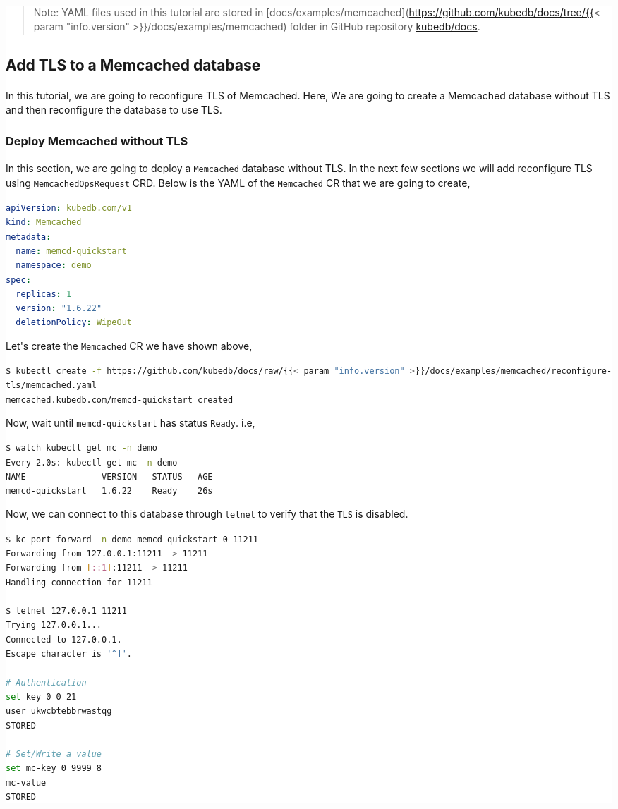 > Note: YAML files used in this tutorial are stored in [docs/examples/memcached](https://github.com/kubedb/docs/tree/{{< param "info.version" >}}/docs/examples/memcached) folder in GitHub repository [kubedb/docs](https://github.com/kubedb/docs).

## Add TLS to a Memcached database

In this tutorial, we are going to reconfigure TLS of Memcached.
Here, We are going to create a Memcached database without TLS and then reconfigure the database to use TLS.

### Deploy Memcached without TLS

In this section, we are going to deploy a `Memcached` database without TLS. In the next few sections we will add reconfigure TLS using `MemcachedOpsRequest` CRD. Below is the YAML of the `Memcached` CR that we are going to create,

```yaml
apiVersion: kubedb.com/v1
kind: Memcached
metadata:
  name: memcd-quickstart
  namespace: demo
spec:
  replicas: 1
  version: "1.6.22"
  deletionPolicy: WipeOut
```

Let's create the `Memcached` CR we have shown above,

```bash
$ kubectl create -f https://github.com/kubedb/docs/raw/{{< param "info.version" >}}/docs/examples/memcached/reconfigure-tls/memcached.yaml
memcached.kubedb.com/memcd-quickstart created
```

Now, wait until `memcd-quickstart` has status `Ready`. i.e,

```bash
$ watch kubectl get mc -n demo
Every 2.0s: kubectl get mc -n demo
NAME               VERSION   STATUS   AGE
memcd-quickstart   1.6.22    Ready    26s
```

Now, we can connect to this database through `telnet` to verify that the `TLS` is disabled.

```bash
$ kc port-forward -n demo memcd-quickstart-0 11211
Forwarding from 127.0.0.1:11211 -> 11211
Forwarding from [::1]:11211 -> 11211
Handling connection for 11211

$ telnet 127.0.0.1 11211
Trying 127.0.0.1...
Connected to 127.0.0.1.
Escape character is '^]'.

# Authentication
set key 0 0 21
user ukwcbtebbrwastqg
STORED

# Set/Write a value
set mc-key 0 9999 8
mc-value
STORED

```
